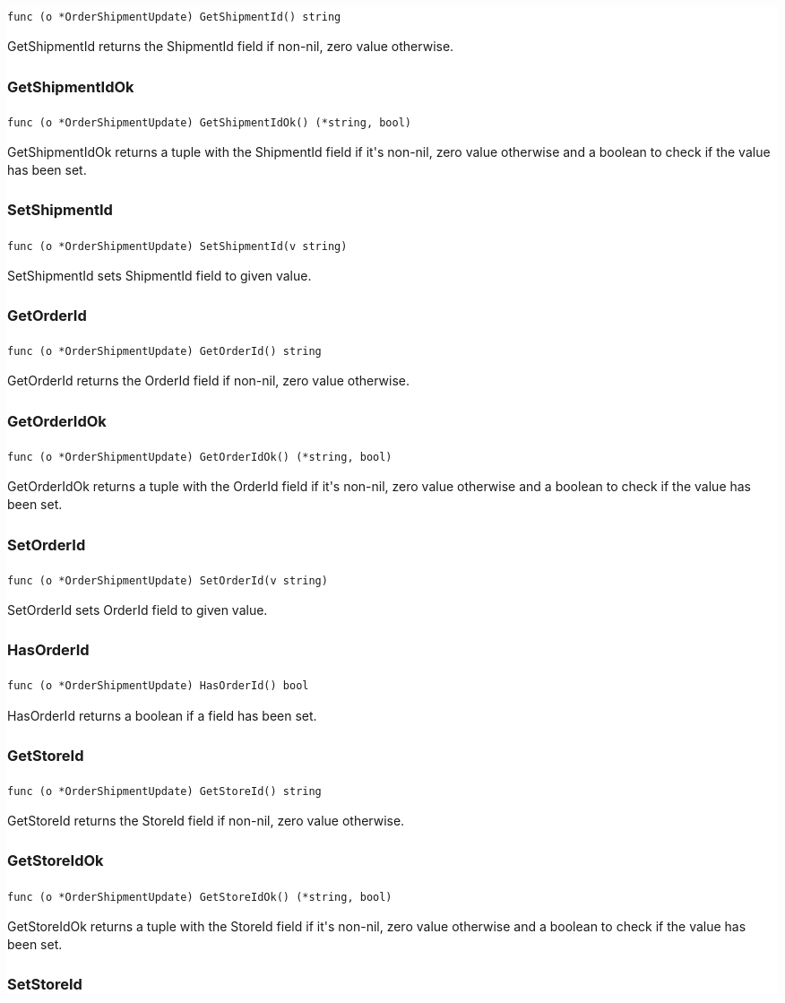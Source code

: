 `func (o *OrderShipmentUpdate) GetShipmentId() string`

GetShipmentId returns the ShipmentId field if non-nil, zero value otherwise.

### GetShipmentIdOk

`func (o *OrderShipmentUpdate) GetShipmentIdOk() (*string, bool)`

GetShipmentIdOk returns a tuple with the ShipmentId field if it's non-nil, zero value otherwise
and a boolean to check if the value has been set.

### SetShipmentId

`func (o *OrderShipmentUpdate) SetShipmentId(v string)`

SetShipmentId sets ShipmentId field to given value.


### GetOrderId

`func (o *OrderShipmentUpdate) GetOrderId() string`

GetOrderId returns the OrderId field if non-nil, zero value otherwise.

### GetOrderIdOk

`func (o *OrderShipmentUpdate) GetOrderIdOk() (*string, bool)`

GetOrderIdOk returns a tuple with the OrderId field if it's non-nil, zero value otherwise
and a boolean to check if the value has been set.

### SetOrderId

`func (o *OrderShipmentUpdate) SetOrderId(v string)`

SetOrderId sets OrderId field to given value.

### HasOrderId

`func (o *OrderShipmentUpdate) HasOrderId() bool`

HasOrderId returns a boolean if a field has been set.

### GetStoreId

`func (o *OrderShipmentUpdate) GetStoreId() string`

GetStoreId returns the StoreId field if non-nil, zero value otherwise.

### GetStoreIdOk

`func (o *OrderShipmentUpdate) GetStoreIdOk() (*string, bool)`

GetStoreIdOk returns a tuple with the StoreId field if it's non-nil, zero value otherwise
and a boolean to check if the value has been set.

### SetStoreId
